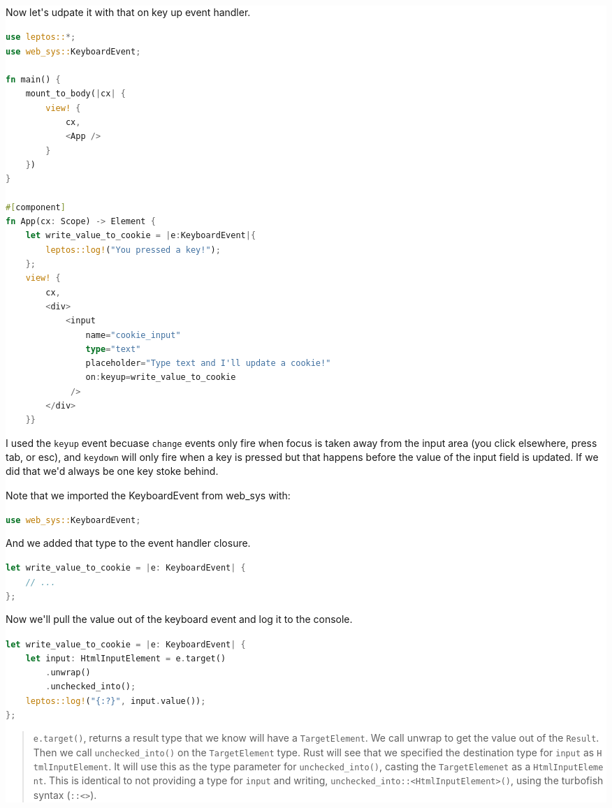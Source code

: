 Now let's udpate it with that on key up event handler.

```rust
use leptos::*;  
use web_sys::KeyboardEvent;  
  
fn main() {  
    mount_to_body(|cx| {  
        view! {  
            cx,  
            <App />  
        }    
	})
}  

#[component]  
fn App(cx: Scope) -> Element {  
    let write_value_to_cookie = |e:KeyboardEvent|{  
        leptos::log!("You pressed a key!");  
    };  
    view! {  
        cx,  
        <div>  
            <input  
	            name="cookie_input"  
		        type="text"  
	            placeholder="Type text and I'll update a cookie!"  
	            on:keyup=write_value_to_cookie  
	         />  
        </div>  
    }}
```

I used the `keyup` event becuase `change` events only fire when focus is taken away from the input area (you click elsewhere, press tab, or esc), and `keydown` will only fire when a key is pressed but that happens before the value of the input field is updated. If we did that we'd always be one key stoke behind.

Note that we imported the KeyboardEvent from web_sys with:

```rust
use web_sys::KeyboardEvent;
```

And we added that type to the event handler closure.

```rust
let write_value_to_cookie = |e: KeyboardEvent| {  
	// ...
};
```

Now we'll pull the value out of the keyboard event and log it to the console.

```rust
let write_value_to_cookie = |e: KeyboardEvent| {  
    let input: HtmlInputElement = e.target()
	    .unwrap()
	    .unchecked_into();  
    leptos::log!("{:?}", input.value());  
};
```
>`e.target()`, returns a result type that we know will have a `TargetElement`. We call unwrap to get the value out of the `Result`. Then we call `unchecked_into()` on the `TargetElement` type. Rust will see that we specified the destination type for `input` as `HtmlInputElement`.  It will use this as the type parameter for `unchecked_into()`, casting the `TargetElemenet` as a `HtmlInputElement`. This is identical to not providing a type for `input` and writing, `unchecked_into::<HtmlInputElement>()`, using the turbofish syntax (`::<>`).
